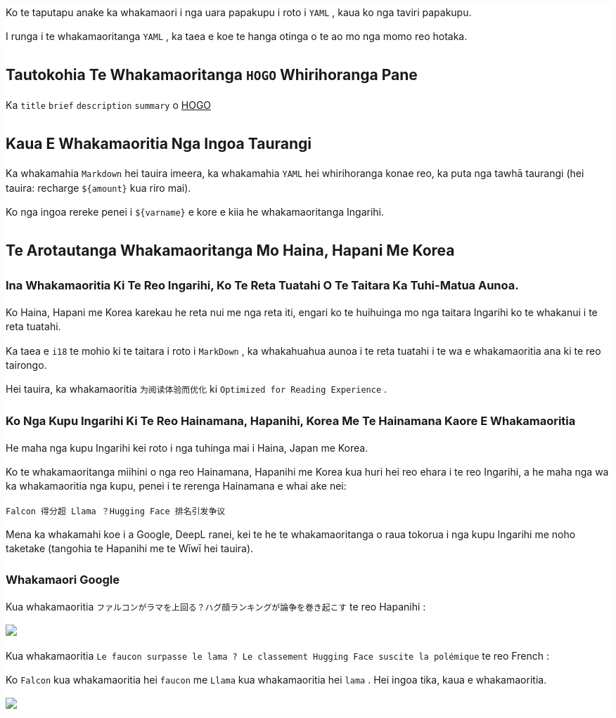 Ko te taputapu anake ka whakamaori i nga uara papakupu i roto i `YAML` , kaua ko nga taviri papakupu.

I runga i te whakamaoritanga `YAML` , ka taea e koe te hanga otinga o te ao mo nga momo reo hotaka.

## Tautokohia Te Whakamaoritanga `HOGO` Whirihoranga Pane

Ka `title` `brief` `description` `summary` o [HOGO](https://github.com/gohugoio/hugo)

## Kaua E Whakamaoritia Nga Ingoa Taurangi

Ka whakamahia `Markdown` hei tauira imeera, ka whakamahia `YAML` hei whirihoranga konae reo, ka puta nga tawhā taurangi (hei tauira: recharge `${amount}` kua riro mai).

Ko nga ingoa rereke penei i `${varname}` e kore e kiia he whakamaoritanga Ingarihi.

## Te Arotautanga Whakamaoritanga Mo Haina, Hapani Me Korea

### Ina Whakamaoritia Ki Te Reo Ingarihi, Ko Te Reta Tuatahi O Te Taitara Ka Tuhi-Matua Aunoa.

Ko Haina, Hapani me Korea karekau he reta nui me nga reta iti, engari ko te huihuinga mo nga taitara Ingarihi ko te whakanui i te reta tuatahi.

Ka taea e `i18` te mohio ki te taitara i roto i `MarkDown` , ka whakahuahua aunoa i te reta tuatahi i te wa e whakamaoritia ana ki te reo tairongo.

Hei tauira, ka whakamaoritia `为阅读体验而优化` ki `Optimized for Reading Experience` .

### Ko Nga Kupu Ingarihi Ki Te Reo Hainamana, Hapanihi, Korea Me Te Hainamana Kaore E Whakamaoritia

He maha nga kupu Ingarihi kei roto i nga tuhinga mai i Haina, Japan me Korea.

Ko te whakamaoritanga miihini o nga reo Hainamana, Hapanihi me Korea kua huri hei reo ehara i te reo Ingarihi, a he maha nga wa ka whakamaoritia nga kupu, penei i te rerenga Hainamana e whai ake nei:

`Falcon 得分超 Llama ？Hugging Face 排名引发争议`

Mena ka whakamahi koe i a Google, DeepL ranei, kei te he te whakamaoritanga o raua tokorua i nga kupu Ingarihi me noho taketake (tangohia te Hapanihi me te Wīwī hei tauira).

### Whakamaori Google

Kua whakamaoritia `ファルコンがラマを上回る？ハグ顔ランキングが論争を巻き起こす` te reo Hapanihi :

![](//p.3ti.site/1720199391.avif)

Kua whakamaoritia `Le faucon surpasse le lama ? Le classement Hugging Face suscite la polémique` te reo French :

Ko `Falcon` kua whakamaoritia hei `faucon` me `Llama` kua whakamaoritia hei `lama` . Hei ingoa tika, kaua e whakamaoritia.

![](//p.3ti.site/1720199451.avif)

